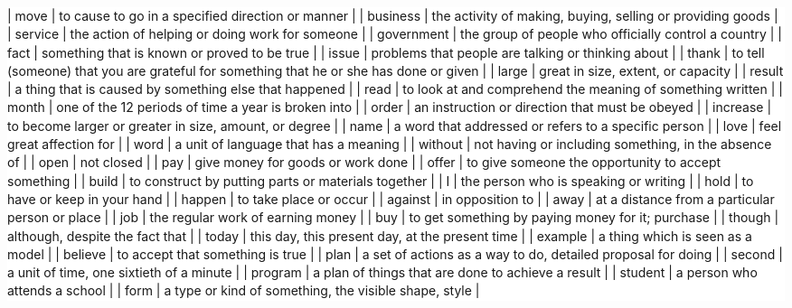 | move | to cause to go in a specified direction or manner |
| business | the activity of making, buying, selling or providing goods |
| service | the action of helping or doing work for someone |
| government | the group of people who officially control a country |
| fact | something that is known or proved to be true |
| issue | problems that people are talking or thinking about |
| thank | to tell (someone) that you are grateful for something that he or she has done or given |
| large | great in size, extent, or capacity |
| result | a thing that is caused by something else that happened |
| read | to look at and comprehend the meaning of something written |
| month | one of the 12 periods of time a year is broken into |
| order | an instruction or direction that must be obeyed |
| increase | to become larger or greater in size, amount, or degree |
| name | a word that addressed or refers to a specific person |
| love | feel great affection for |
| word | a unit of language that has a meaning |
| without | not having or including something, in the absence of |
| open | not closed |
| pay | give money for goods or work done |
| offer | to give someone the opportunity to accept something |
| build | to construct by putting parts or materials together |
| I | the person who is speaking or writing |
| hold | to have or keep in your hand |
| happen | to take place or occur |
| against | in opposition to |
| away | at a distance from a particular person or place |
| job | the regular work of earning money |
| buy | to get something by paying money for it;  purchase |
| though | although, despite the fact that |
| today | this day, this present day, at the present time |
| example | a thing which is seen as a model |
| believe | to accept that something is true |
| plan | a set of actions as a way to do, detailed proposal for doing |
| second | a unit of time, one sixtieth of a minute |
| program | a plan of things that are done to achieve a result |
| student | a person who attends a school |
| form | a type or kind of something, the visible shape, style |